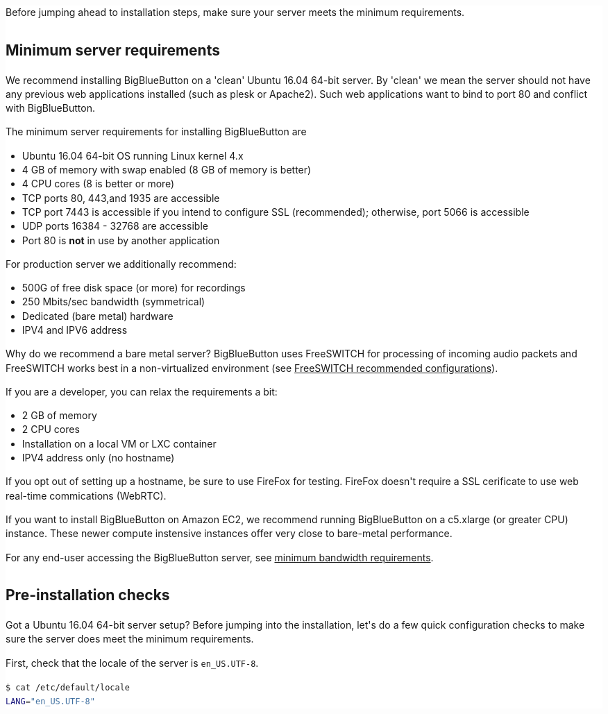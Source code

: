 Before jumping ahead to installation steps, make sure your server meets the minimum requirements.

## Minimum server requirements

We recommend installing BigBlueButton on a 'clean' Ubuntu 16.04 64-bit server.  By 'clean' we mean the server should not have any previous web applications installed (such as plesk or Apache2).  Such web applications want to bind to port 80 and conflict with BigBlueButton.

The minimum server requirements for installing BigBlueButton are

* Ubuntu 16.04 64-bit OS running Linux kernel 4.x
* 4 GB of memory with swap enabled (8 GB of memory is better)
* 4 CPU cores (8 is better or more)
* TCP ports 80, 443,and 1935 are accessible
* TCP port 7443 is accessible if you intend to configure SSL (recommended); otherwise, port 5066 is accessible
* UDP ports 16384 - 32768 are accessible
* Port 80 is **not** in use by another application

For production server we additionally recommend:

* 500G of free disk space (or more) for recordings
* 250 Mbits/sec bandwidth (symmetrical)
* Dedicated (bare metal) hardware
* IPV4 and IPV6 address

Why do we recommend a bare metal server?  BigBlueButton uses FreeSWITCH for processing of incoming audio packets and FreeSWITCH works best in a non-virtualized environment (see [FreeSWITCH recommended configurations](https://freeswitch.org/confluence/display/FREESWITCH/Performance+Testing+and+Configurations#PerformanceTestingandConfigurations-RecommendedConfigurations)).

If you are a developer, you can relax the requirements a bit:

* 2 GB of memory
* 2 CPU cores
* Installation on a local VM or LXC container
* IPV4 address only (no hostname)

If you opt out of setting up a hostname, be sure to use FireFox for testing.  FireFox doesn't require a SSL cerificate to use web real-time commications (WebRTC).

If you want to install BigBlueButton on Amazon EC2, we recommend running BigBlueButton on a c5.xlarge (or greater CPU) instance.   These newer compute instensive instances offer very close to bare-metal performance.

For any end-user accessing the BigBlueButton server, see [minimum bandwidth requirements](/support/faq.html#what-are-the-minimum-bandwidth-requirements-for-a-user).

## Pre-installation checks

Got a Ubuntu 16.04 64-bit server setup?  Before jumping into the installation, let's do a few quick configuration checks to make sure the server does meet the minimum requirements.  

First, check that the locale of the server is `en_US.UTF-8`.  

```bash
$ cat /etc/default/locale
LANG="en_US.UTF-8"
```
